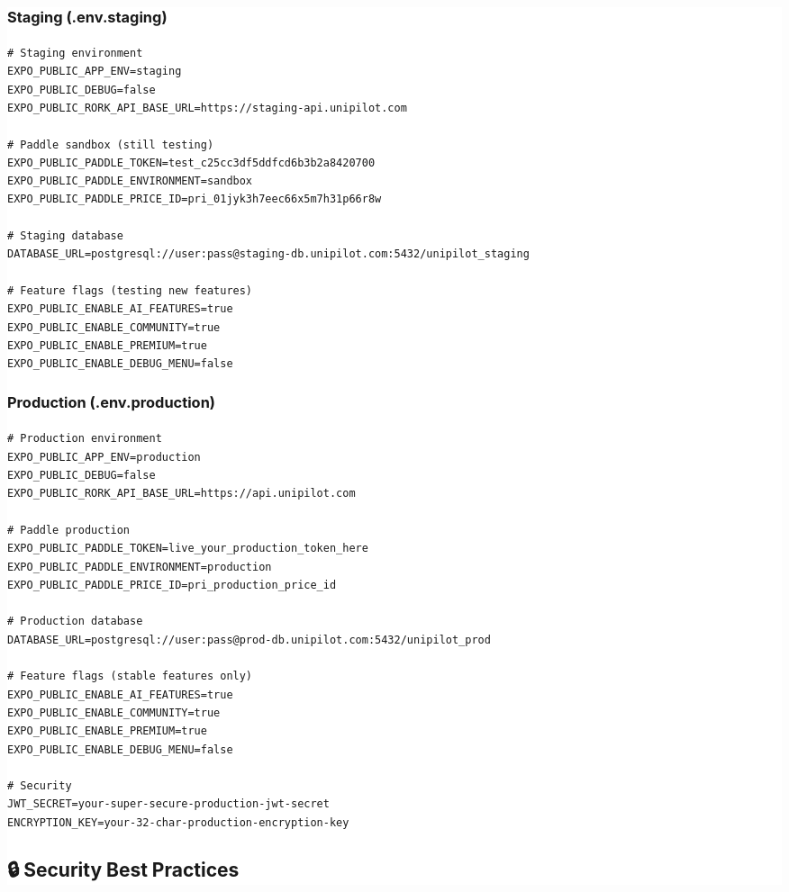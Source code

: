### Staging (.env.staging)

```env
# Staging environment
EXPO_PUBLIC_APP_ENV=staging
EXPO_PUBLIC_DEBUG=false
EXPO_PUBLIC_RORK_API_BASE_URL=https://staging-api.unipilot.com

# Paddle sandbox (still testing)
EXPO_PUBLIC_PADDLE_TOKEN=test_c25cc3df5ddfcd6b3b2a8420700
EXPO_PUBLIC_PADDLE_ENVIRONMENT=sandbox
EXPO_PUBLIC_PADDLE_PRICE_ID=pri_01jyk3h7eec66x5m7h31p66r8w

# Staging database
DATABASE_URL=postgresql://user:pass@staging-db.unipilot.com:5432/unipilot_staging

# Feature flags (testing new features)
EXPO_PUBLIC_ENABLE_AI_FEATURES=true
EXPO_PUBLIC_ENABLE_COMMUNITY=true
EXPO_PUBLIC_ENABLE_PREMIUM=true
EXPO_PUBLIC_ENABLE_DEBUG_MENU=false
```

### Production (.env.production)

```env
# Production environment
EXPO_PUBLIC_APP_ENV=production
EXPO_PUBLIC_DEBUG=false
EXPO_PUBLIC_RORK_API_BASE_URL=https://api.unipilot.com

# Paddle production
EXPO_PUBLIC_PADDLE_TOKEN=live_your_production_token_here
EXPO_PUBLIC_PADDLE_ENVIRONMENT=production
EXPO_PUBLIC_PADDLE_PRICE_ID=pri_production_price_id

# Production database
DATABASE_URL=postgresql://user:pass@prod-db.unipilot.com:5432/unipilot_prod

# Feature flags (stable features only)
EXPO_PUBLIC_ENABLE_AI_FEATURES=true
EXPO_PUBLIC_ENABLE_COMMUNITY=true
EXPO_PUBLIC_ENABLE_PREMIUM=true
EXPO_PUBLIC_ENABLE_DEBUG_MENU=false

# Security
JWT_SECRET=your-super-secure-production-jwt-secret
ENCRYPTION_KEY=your-32-char-production-encryption-key
```

## 🔒 Security Best Practices
